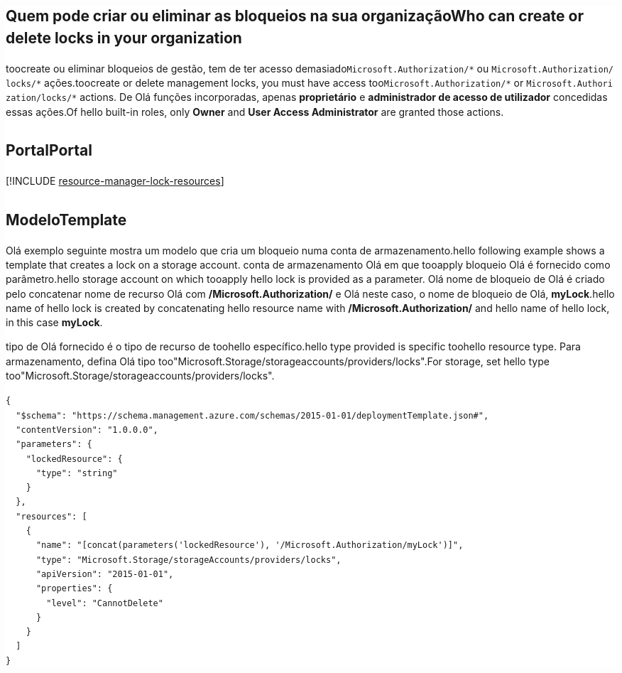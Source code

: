 ## <a name="who-can-create-or-delete-locks-in-your-organization"></a><span data-ttu-id="7e229-124">Quem pode criar ou eliminar as bloqueios na sua organização</span><span class="sxs-lookup"><span data-stu-id="7e229-124">Who can create or delete locks in your organization</span></span>
<span data-ttu-id="7e229-125">toocreate ou eliminar bloqueios de gestão, tem de ter acesso demasiado`Microsoft.Authorization/*` ou `Microsoft.Authorization/locks/*` ações.</span><span class="sxs-lookup"><span data-stu-id="7e229-125">toocreate or delete management locks, you must have access too`Microsoft.Authorization/*` or `Microsoft.Authorization/locks/*` actions.</span></span> <span data-ttu-id="7e229-126">De Olá funções incorporadas, apenas **proprietário** e **administrador de acesso de utilizador** concedidas essas ações.</span><span class="sxs-lookup"><span data-stu-id="7e229-126">Of hello built-in roles, only **Owner** and **User Access Administrator** are granted those actions.</span></span>

## <a name="portal"></a><span data-ttu-id="7e229-127">Portal</span><span class="sxs-lookup"><span data-stu-id="7e229-127">Portal</span></span>
[!INCLUDE [resource-manager-lock-resources](../../includes/resource-manager-lock-resources.md)]

## <a name="template"></a><span data-ttu-id="7e229-128">Modelo</span><span class="sxs-lookup"><span data-stu-id="7e229-128">Template</span></span>
<span data-ttu-id="7e229-129">Olá exemplo seguinte mostra um modelo que cria um bloqueio numa conta de armazenamento.</span><span class="sxs-lookup"><span data-stu-id="7e229-129">hello following example shows a template that creates a lock on a storage account.</span></span> <span data-ttu-id="7e229-130">conta de armazenamento Olá em que tooapply bloqueio Olá é fornecido como parâmetro.</span><span class="sxs-lookup"><span data-stu-id="7e229-130">hello storage account on which tooapply hello lock is provided as a parameter.</span></span> <span data-ttu-id="7e229-131">Olá nome de bloqueio de Olá é criado pelo concatenar nome de recurso Olá com **/Microsoft.Authorization/** e Olá neste caso, o nome de bloqueio de Olá, **myLock**.</span><span class="sxs-lookup"><span data-stu-id="7e229-131">hello name of hello lock is created by concatenating hello resource name with **/Microsoft.Authorization/** and hello name of hello lock, in this case **myLock**.</span></span>

<span data-ttu-id="7e229-132">tipo de Olá fornecido é o tipo de recurso de toohello específico.</span><span class="sxs-lookup"><span data-stu-id="7e229-132">hello type provided is specific toohello resource type.</span></span> <span data-ttu-id="7e229-133">Para armazenamento, defina Olá tipo too"Microsoft.Storage/storageaccounts/providers/locks".</span><span class="sxs-lookup"><span data-stu-id="7e229-133">For storage, set hello type too"Microsoft.Storage/storageaccounts/providers/locks".</span></span>

    {
      "$schema": "https://schema.management.azure.com/schemas/2015-01-01/deploymentTemplate.json#",
      "contentVersion": "1.0.0.0",
      "parameters": {
        "lockedResource": {
          "type": "string"
        }
      },
      "resources": [
        {
          "name": "[concat(parameters('lockedResource'), '/Microsoft.Authorization/myLock')]",
          "type": "Microsoft.Storage/storageAccounts/providers/locks",
          "apiVersion": "2015-01-01",
          "properties": {
            "level": "CannotDelete"
          }
        }
      ]
    }
